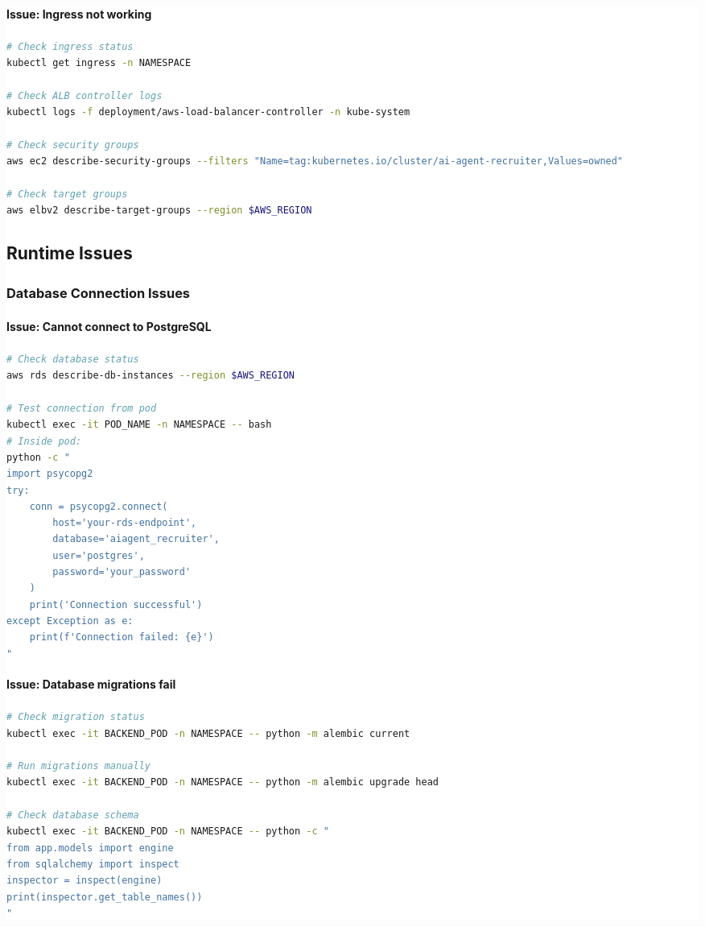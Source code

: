 #### Issue: Ingress not working
```bash
# Check ingress status
kubectl get ingress -n NAMESPACE

# Check ALB controller logs
kubectl logs -f deployment/aws-load-balancer-controller -n kube-system

# Check security groups
aws ec2 describe-security-groups --filters "Name=tag:kubernetes.io/cluster/ai-agent-recruiter,Values=owned"

# Check target groups
aws elbv2 describe-target-groups --region $AWS_REGION
```

## Runtime Issues

### Database Connection Issues

#### Issue: Cannot connect to PostgreSQL
```bash
# Check database status
aws rds describe-db-instances --region $AWS_REGION

# Test connection from pod
kubectl exec -it POD_NAME -n NAMESPACE -- bash
# Inside pod:
python -c "
import psycopg2
try:
    conn = psycopg2.connect(
        host='your-rds-endpoint',
        database='aiagent_recruiter',
        user='postgres',
        password='your_password'
    )
    print('Connection successful')
except Exception as e:
    print(f'Connection failed: {e}')
"
```

#### Issue: Database migrations fail
```bash
# Check migration status
kubectl exec -it BACKEND_POD -n NAMESPACE -- python -m alembic current

# Run migrations manually
kubectl exec -it BACKEND_POD -n NAMESPACE -- python -m alembic upgrade head

# Check database schema
kubectl exec -it BACKEND_POD -n NAMESPACE -- python -c "
from app.models import engine
from sqlalchemy import inspect
inspector = inspect(engine)
print(inspector.get_table_names())
"
```
